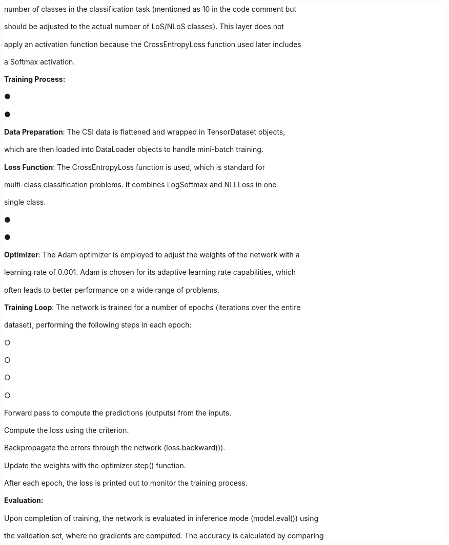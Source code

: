number of classes in the classification task (mentioned as 10 in the code comment but

should be adjusted to the actual number of LoS/NLoS classes). This layer does not

apply an activation function because the CrossEntropyLoss function used later includes

a Softmax activation.

**Training Process:**

●

●

**Data Preparation**: The CSI data is flattened and wrapped in TensorDataset objects,

which are then loaded into DataLoader objects to handle mini-batch training.

**Loss Function**: The CrossEntropyLoss function is used, which is standard for

multi-class classification problems. It combines LogSoftmax and NLLLoss in one

single class.

●

●

**Optimizer**: The Adam optimizer is employed to adjust the weights of the network with a

learning rate of 0.001. Adam is chosen for its adaptive learning rate capabilities, which

often leads to better performance on a wide range of problems.

**Training Loop**: The network is trained for a number of epochs (iterations over the entire

dataset), performing the following steps in each epoch:

○

○

○

○

Forward pass to compute the predictions (outputs) from the inputs.

Compute the loss using the criterion.

Backpropagate the errors through the network (loss.backward()).

Update the weights with the optimizer.step() function.

After each epoch, the loss is printed out to monitor the training process.



<a name="br4"></a> 

**Evaluation:**

Upon completion of training, the network is evaluated in inference mode (model.eval()) using

the validation set, where no gradients are computed. The accuracy is calculated by comparing
